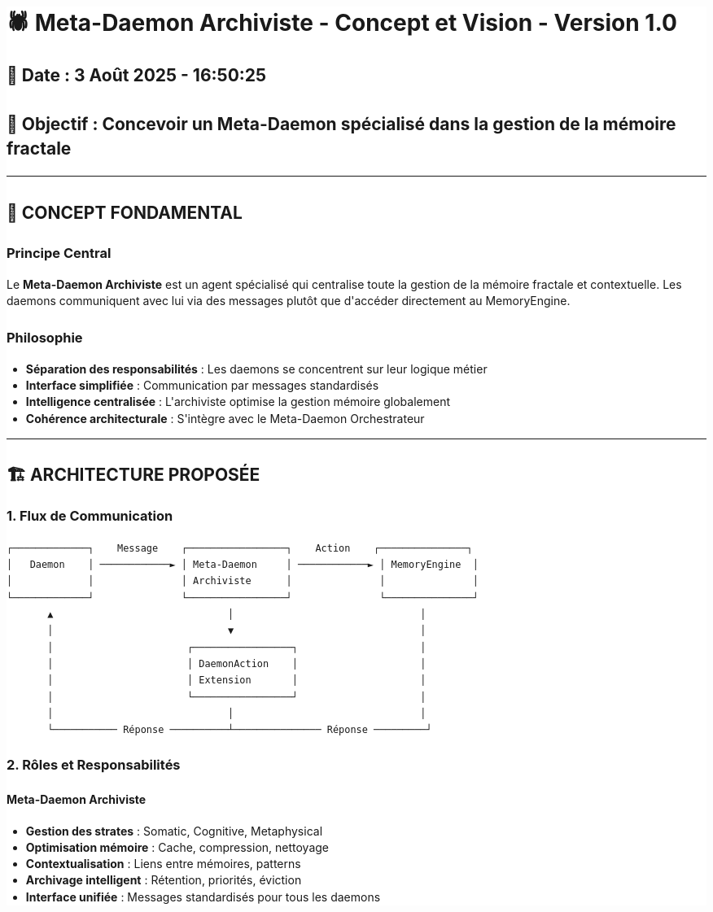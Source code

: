 # 🕷️ Meta-Daemon Archiviste - Concept et Vision - Version 1.0
## 📅 Date : 3 Août 2025 - 16:50:25
## 🎯 Objectif : Concevoir un Meta-Daemon spécialisé dans la gestion de la mémoire fractale

---

## 🌟 **CONCEPT FONDAMENTAL**

### **Principe Central**
Le **Meta-Daemon Archiviste** est un agent spécialisé qui centralise toute la gestion de la mémoire fractale et contextuelle. Les daemons communiquent avec lui via des messages plutôt que d'accéder directement au MemoryEngine.

### **Philosophie**
- **Séparation des responsabilités** : Les daemons se concentrent sur leur logique métier
- **Interface simplifiée** : Communication par messages standardisés
- **Intelligence centralisée** : L'archiviste optimise la gestion mémoire globalement
- **Cohérence architecturale** : S'intègre avec le Meta-Daemon Orchestrateur

---

## 🏗️ **ARCHITECTURE PROPOSÉE**

### **1. Flux de Communication**
```
┌─────────────┐    Message    ┌─────────────────┐    Action    ┌───────────────┐
│   Daemon    │ ────────────► │ Meta-Daemon     │ ────────────► │ MemoryEngine  │
│             │               │ Archiviste      │               │               │
└─────────────┘               └─────────────────┘               └───────────────┘
       ▲                              │                                │
       │                              ▼                                │
       │                       ┌─────────────────┐                     │
       │                       │ DaemonAction    │                     │
       │                       │ Extension       │                     │
       │                       └─────────────────┘                     │
       │                              │                                │
       └─────────── Réponse ──────────┴─────────────── Réponse ─────────┘
```

### **2. Rôles et Responsabilités**

#### **Meta-Daemon Archiviste**
- **Gestion des strates** : Somatic, Cognitive, Metaphysical
- **Optimisation mémoire** : Cache, compression, nettoyage
- **Contextualisation** : Liens entre mémoires, patterns
- **Archivage intelligent** : Rétention, priorités, éviction
- **Interface unifiée** : Messages standardisés pour tous les daemons
